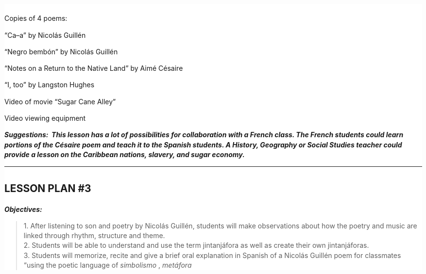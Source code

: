 </i>
</b>
<br/>
Copies of 4 poems:
</p>
<p>
“Ca–a” by Nicolás Guillén
</p>
<p>
“Negro bembón” by Nicolás Guillén
</p>
<p>
“Notes on a Return to the Native Land” by Aimé Césaire
</p>
<p>
“I, too” by Langston Hughes
</p>
<p>
Video of movie “Sugar Cane Alley”
</p>
<p>
Video viewing equipment
</p>
<p>
<b>
<i>
Suggestions:  This lesson has a lot of possibilities for collaboration with a French class. The French students could learn portions of the Césaire poem and teach it to the Spanish students. A History, Geography or Social Studies teacher could provide a lesson on the Caribbean nations, slavery, and sugar economy.
</i>
</b>
<br/>
</p>
<hr/>
<h2>
LESSON PLAN #3
</h2>
<p>
<b>
<i>
Objectives:
</i>
</b>
<br/>
</p>
<blockquote>
<dl>
<dt>
1. After listening to son and poetry by Nicolás Guillén, students will make observations about how the poetry and music are linked through rhythm, structure and theme.
<dt>
2. Students will be able to understand and use the term jintanjáfora as well as create their own jintanjáforas.
<dt>
3. Students will memorize, recite and give a brief oral explanation in Spanish of a Nicolás Guillén poem for classmates “using the poetic language of
<i>
simbolismo
</i>
,
<i>
metáfora
</i>